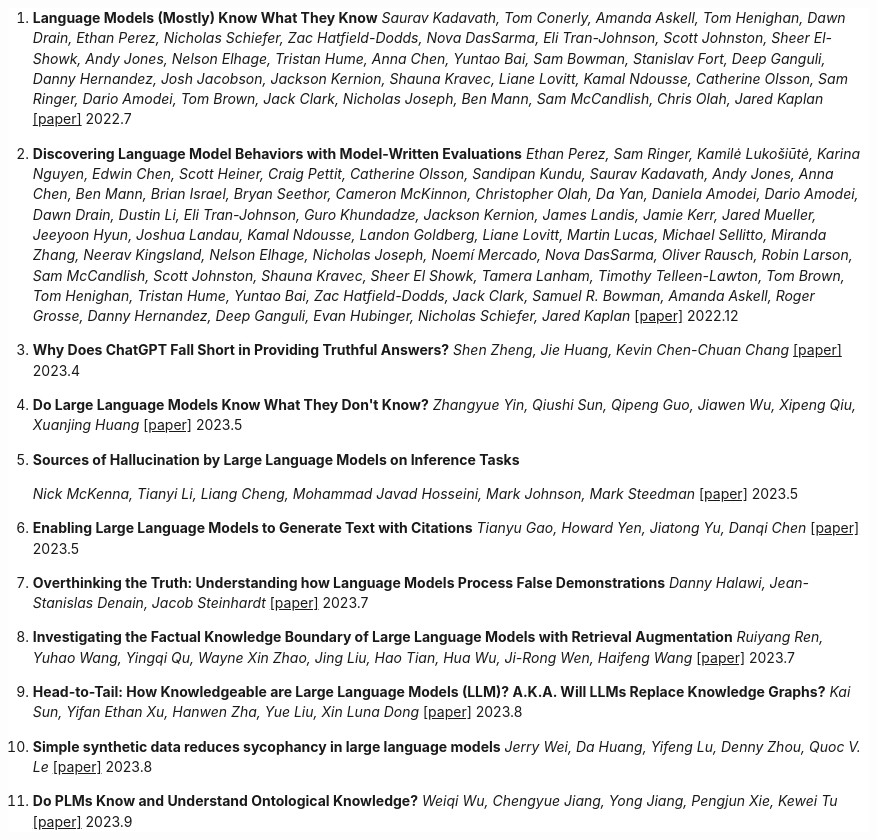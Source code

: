 1. **Language Models (Mostly) Know What They Know**
   *Saurav Kadavath, Tom Conerly, Amanda Askell, Tom Henighan, Dawn Drain, Ethan Perez, Nicholas Schiefer, Zac Hatfield-Dodds, Nova DasSarma, Eli Tran-Johnson, Scott Johnston, Sheer El-Showk, Andy Jones, Nelson Elhage, Tristan Hume, Anna Chen, Yuntao Bai, Sam Bowman, Stanislav Fort, Deep Ganguli, Danny Hernandez, Josh Jacobson, Jackson Kernion, Shauna Kravec, Liane Lovitt, Kamal Ndousse, Catherine Olsson, Sam Ringer, Dario Amodei, Tom Brown, Jack Clark, Nicholas Joseph, Ben Mann, Sam McCandlish, Chris Olah, Jared Kaplan* [[paper]](https://arxiv.org/abs/2207.05221) 2022.7

1. **Discovering Language Model Behaviors with Model-Written Evaluations**
   *Ethan Perez, Sam Ringer, Kamilė Lukošiūtė, Karina Nguyen, Edwin Chen, Scott Heiner, Craig Pettit, Catherine Olsson, Sandipan Kundu, Saurav Kadavath, Andy Jones, Anna Chen, Ben Mann, Brian Israel, Bryan Seethor, Cameron McKinnon, Christopher Olah, Da Yan, Daniela Amodei, Dario Amodei, Dawn Drain, Dustin Li, Eli Tran-Johnson, Guro Khundadze, Jackson Kernion, James Landis, Jamie Kerr, Jared Mueller, Jeeyoon Hyun, Joshua Landau, Kamal Ndousse, Landon Goldberg, Liane Lovitt, Martin Lucas, Michael Sellitto, Miranda Zhang, Neerav Kingsland, Nelson Elhage, Nicholas Joseph, Noemí Mercado, Nova DasSarma, Oliver Rausch, Robin Larson, Sam McCandlish, Scott Johnston, Shauna Kravec, Sheer El Showk, Tamera Lanham, Timothy Telleen-Lawton, Tom Brown, Tom Henighan, Tristan Hume, Yuntao Bai, Zac Hatfield-Dodds, Jack Clark, Samuel R. Bowman, Amanda Askell, Roger Grosse, Danny Hernandez, Deep Ganguli, Evan Hubinger, Nicholas Schiefer, Jared Kaplan* [[paper]](https://arxiv.org/abs/2212.09251) 2022.12

1. **Why Does ChatGPT Fall Short in Providing Truthful Answers?**
   *Shen Zheng, Jie Huang, Kevin Chen-Chuan Chang* [[paper]](https://arxiv.org/abs/2304.10513) 2023.4

1. **Do Large Language Models Know What They Don't Know?**
   *Zhangyue Yin, Qiushi Sun, Qipeng Guo, Jiawen Wu, Xipeng Qiu, Xuanjing Huang* [[paper]](https://arxiv.org/abs/2305.18153) 2023.5
      
1. **Sources of Hallucination by Large Language Models on Inference Tasks**
   
   *Nick McKenna, Tianyi Li, Liang Cheng, Mohammad Javad Hosseini, Mark Johnson, Mark Steedman* [[paper]](https://arxiv.org/abs/2305.14552) 2023.5

1. **Enabling Large Language Models to Generate Text with Citations**
   *Tianyu Gao, Howard Yen, Jiatong Yu, Danqi Chen* [[paper]](https://arxiv.org/abs/2305.14627) 2023.5
         
1. **Overthinking the Truth: Understanding how Language Models Process False Demonstrations**
   *Danny Halawi, Jean-Stanislas Denain, Jacob Steinhardt* [[paper]](https://arxiv.org/abs/2307.09476) 2023.7
            
1. **Investigating the Factual Knowledge Boundary of Large Language Models with Retrieval Augmentation**
   *Ruiyang Ren, Yuhao Wang, Yingqi Qu, Wayne Xin Zhao, Jing Liu, Hao Tian, Hua Wu, Ji-Rong Wen, Haifeng Wang* [[paper]](https://arxiv.org/abs/2307.11019) 2023.7

1. **Head-to-Tail: How Knowledgeable are Large Language Models (LLM)? A.K.A. Will LLMs Replace Knowledge Graphs?**
   *Kai Sun, Yifan Ethan Xu, Hanwen Zha, Yue Liu, Xin Luna Dong* [[paper]](https://arxiv.org/abs/2308.10168) 2023.8

1. **Simple synthetic data reduces sycophancy in large language models**
   *Jerry Wei, Da Huang, Yifeng Lu, Denny Zhou, Quoc V. Le* [[paper]](https://arxiv.org/abs/2308.03958) 2023.8

1. **Do PLMs Know and Understand Ontological Knowledge?**
   *Weiqi Wu, Chengyue Jiang, Yong Jiang, Pengjun Xie, Kewei Tu* [[paper]](https://arxiv.org/abs/2309.05936) 2023.9
